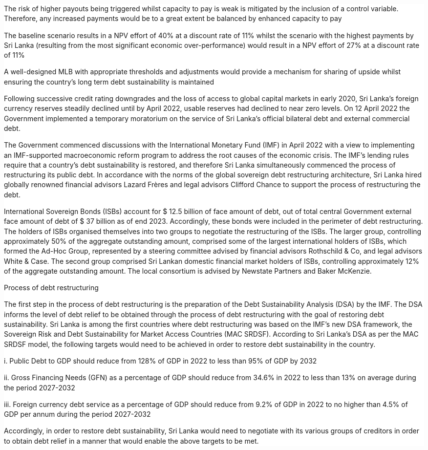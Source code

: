 The risk of higher payouts being triggered whilst capacity to pay is weak is mitigated by the inclusion of a control variable. Therefore, any increased payments would be to a great extent be balanced by enhanced capacity to pay

The baseline scenario results in a NPV effort of 40% at a discount rate of 11% whilst the scenario with the highest payments by Sri Lanka (resulting from the most significant economic over-performance) would result in a NPV effort of 27% at a discount rate of 11%

A well-designed MLB with appropriate thresholds and adjustments would provide a mechanism for sharing of upside whilst ensuring the country’s long term debt sustainability is maintained

Following successive credit rating downgrades and the loss of access to global capital markets in early 2020, Sri Lanka’s foreign currency reserves steadily declined until by April 2022, usable reserves had declined to near zero levels. On 12 April 2022 the Government implemented a temporary moratorium on the service of Sri Lanka’s official bilateral debt and external commercial debt.

The Government commenced discussions with the International Monetary Fund (IMF) in April 2022 with a view to implementing an IMF-supported macroeconomic reform program to address the root causes of the economic crisis. The IMF’s lending rules require that a country’s debt sustainability is restored, and therefore Sri Lanka simultaneously commenced the process of restructuring its public debt. In accordance with the norms of the global sovereign debt restructuring architecture, Sri Lanka hired globally renowned financial advisors Lazard Frères and legal advisors Clifford Chance to support the process of restructuring the debt.

International Sovereign Bonds (ISBs) account for $ 12.5 billion of face amount of debt, out of total central Government external face amount of debt of $ 37 billion as of end 2023. Accordingly, these bonds were included in the perimeter of debt restructuring. The holders of ISBs organised themselves into two groups to negotiate the restructuring of the ISBs. The larger group, controlling approximately 50% of the aggregate outstanding amount, comprised some of the largest international holders of ISBs, which formed the Ad-Hoc Group, represented by a steering committee advised by financial advisors Rothschild & Co, and legal advisors White & Case. The second group comprised Sri Lankan domestic financial market holders of ISBs, controlling approximately 12% of the aggregate outstanding amount. The local consortium is advised by Newstate Partners and Baker McKenzie.

Process of debt restructuring

The first step in the process of debt restructuring is the preparation of the Debt Sustainability Analysis (DSA) by the IMF. The DSA informs the level of debt relief to be obtained through the process of debt restructuring with the goal of restoring debt sustainability. Sri Lanka is among the first countries where debt restructuring was based on the IMF’s new DSA framework, the Sovereign Risk and Debt Sustainability for Market Access Countries (MAC SRDSF). According to Sri Lanka’s DSA as per the MAC SRDSF model, the following targets would need to be achieved in order to restore debt sustainability in the country.

i. Public Debt to GDP should reduce from 128% of GDP in 2022 to less than 95% of GDP by 2032

ii. Gross Financing Needs (GFN) as a percentage of GDP should reduce from 34.6% in 2022 to less than 13% on average during the period 2027-2032

iii. Foreign currency debt service as a percentage of GDP should reduce from 9.2% of GDP in 2022 to no higher than 4.5% of GDP per annum during the period 2027-2032

Accordingly, in order to restore debt sustainability, Sri Lanka would need to negotiate with its various groups of creditors in order to obtain debt relief in a manner that would enable the above targets to be met.
